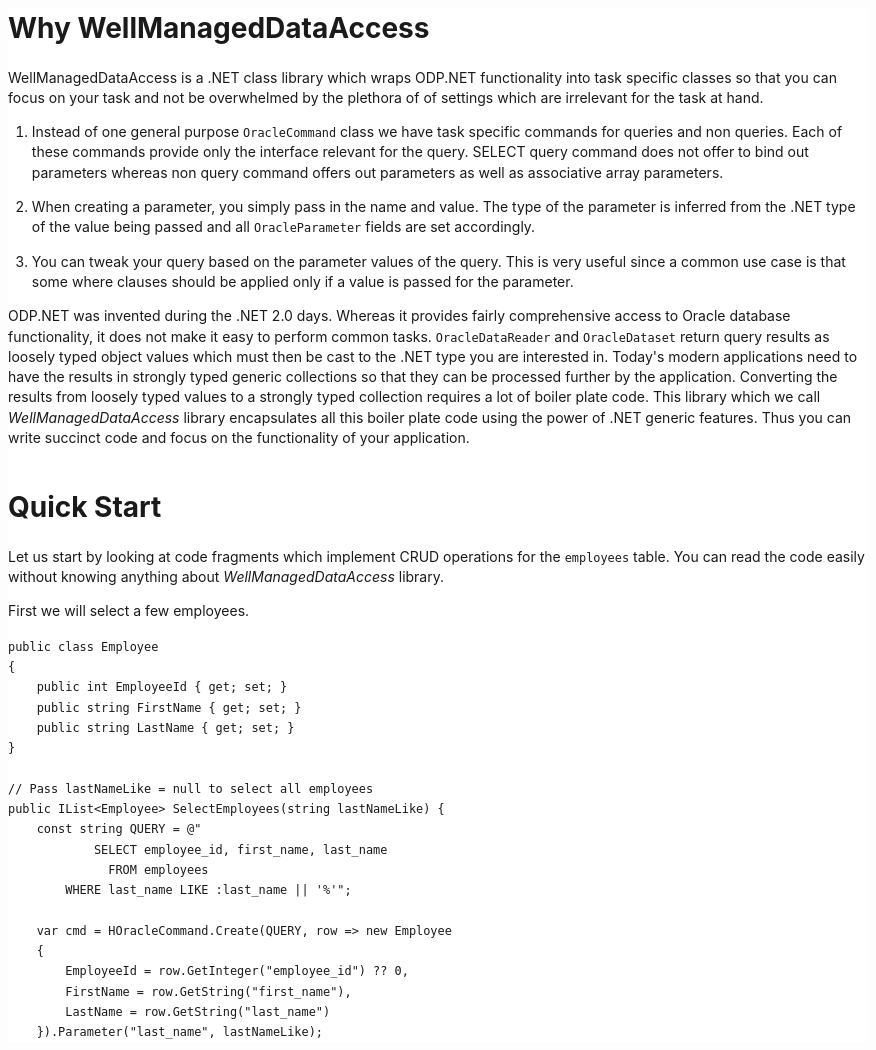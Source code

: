 # Why WellManagedDataAccess #

WellManagedDataAccess is a .NET class library which wraps ODP.NET functionality into task specific classes so that you can focus on your task and not be overwhelmed by the plethora of of settings which are irrelevant for the task at hand.

1. Instead of one general purpose `OracleCommand` class we have task specific commands for queries and non queries. Each of these commands provide only the interface relevant for the query. SELECT query command does not offer to bind out parameters whereas non query command offers out parameters as well as associative array parameters.

1. When creating a parameter, you simply pass in the name and value. The type of the parameter is inferred from the .NET type of the value being passed and all `OracleParameter` fields are set accordingly.

1. You can tweak your query based on the parameter values of the query. This is very useful since a common use case is that some where clauses should be applied only if a value is passed for the parameter.

ODP.NET was invented during the .NET 2.0 days. Whereas it provides fairly comprehensive access to Oracle database functionality, it does not make it easy to perform common tasks. `OracleDataReader` and `OracleDataset` return query results as loosely typed object values which must then be cast to the .NET type you are interested in. Today's modern applications need to have the results in strongly typed generic collections so that they can be processed further by the application. Converting the results from loosely typed values to a strongly typed collection requires a lot of boiler plate code. This library which we call *WellManagedDataAccess* library encapsulates all this boiler plate code using the power of .NET generic features. Thus you can write succinct code and focus on the functionality of your application.

# Quick Start #

Let us start by looking at code fragments which implement CRUD operations for the `employees` table. You can read the code easily without knowing anything about *WellManagedDataAccess* library.

First we will select a few employees.

    public class Employee
    {
        public int EmployeeId { get; set; }
        public string FirstName { get; set; }
        public string LastName { get; set; }
    }

	// Pass lastNameLike = null to select all employees
	public IList<Employee> SelectEmployees(string lastNameLike) {
		const string QUERY = @"
				SELECT employee_id, first_name, last_name
				  FROM employees
			WHERE last_name LIKE :last_name || '%'";

	    var cmd = HOracleCommand.Create(QUERY, row => new Employee
	    {
	        EmployeeId = row.GetInteger("employee_id") ?? 0,
	        FirstName = row.GetString("first_name"),
			LastName = row.GetString("last_name")
	    }).Parameter("last_name", lastNameLike);
	